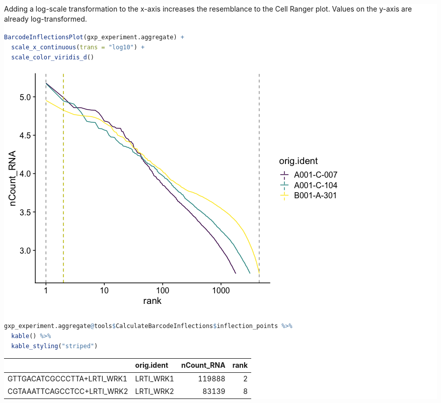 Adding a log-scale transformation to the x-axis increases the resemblance to the Cell Ranger plot. Values on the y-axis are already log-transformed.


``` r
BarcodeInflectionsPlot(gxp_experiment.aggregate) +
  scale_x_continuous(trans = "log10") +
  scale_color_viridis_d()
```

![](01-create_object_files/figure-html/barcode_inflection_plot_log-1.png)

``` r
gxp_experiment.aggregate@tools$CalculateBarcodeInflections$inflection_points %>%
  kable() %>%
  kable_styling("striped")
```

<table class="table table-striped" style="margin-left: auto; margin-right: auto;">
 <thead>
  <tr>
   <th style="text-align:left;">  </th>
   <th style="text-align:left;"> orig.ident </th>
   <th style="text-align:right;"> nCount_RNA </th>
   <th style="text-align:right;"> rank </th>
  </tr>
 </thead>
<tbody>
  <tr>
   <td style="text-align:left;"> GTTGACATCGCCCTTA+LRTI_WRK1 </td>
   <td style="text-align:left;"> LRTI_WRK1 </td>
   <td style="text-align:right;"> 119888 </td>
   <td style="text-align:right;"> 2 </td>
  </tr>
  <tr>
   <td style="text-align:left;"> CGTAAATTCAGCCTCC+LRTI_WRK2 </td>
   <td style="text-align:left;"> LRTI_WRK2 </td>
   <td style="text-align:right;"> 83139 </td>
   <td style="text-align:right;"> 8 </td>
  </tr>
</tbody>
</table>
